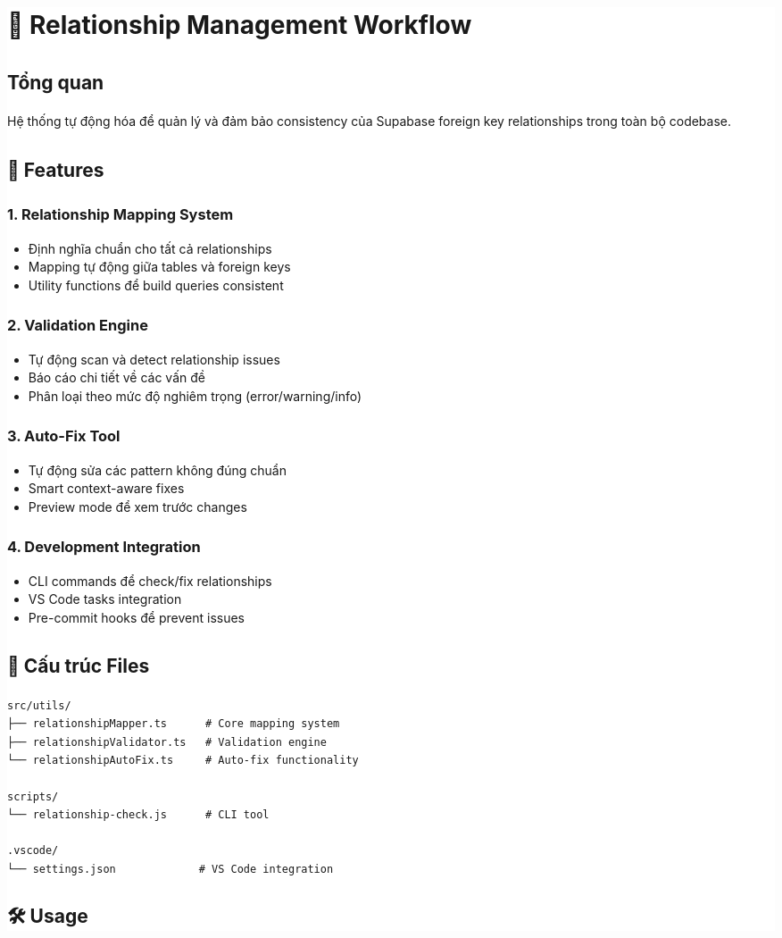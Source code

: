 # 🔄 Relationship Management Workflow

## Tổng quan

Hệ thống tự động hóa để quản lý và đảm bảo consistency của Supabase foreign key relationships trong toàn bộ codebase.

## 🚀 Features

### 1. **Relationship Mapping System**

- Định nghĩa chuẩn cho tất cả relationships
- Mapping tự động giữa tables và foreign keys
- Utility functions để build queries consistent

### 2. **Validation Engine**

- Tự động scan và detect relationship issues
- Báo cáo chi tiết về các vấn đề
- Phân loại theo mức độ nghiêm trọng (error/warning/info)

### 3. **Auto-Fix Tool**

- Tự động sửa các pattern không đúng chuẩn
- Smart context-aware fixes
- Preview mode để xem trước changes

### 4. **Development Integration**

- CLI commands để check/fix relationships
- VS Code tasks integration
- Pre-commit hooks để prevent issues

## 📁 Cấu trúc Files

```
src/utils/
├── relationshipMapper.ts      # Core mapping system
├── relationshipValidator.ts   # Validation engine
└── relationshipAutoFix.ts     # Auto-fix functionality

scripts/
└── relationship-check.js      # CLI tool

.vscode/
└── settings.json             # VS Code integration
```

## 🛠 Usage
